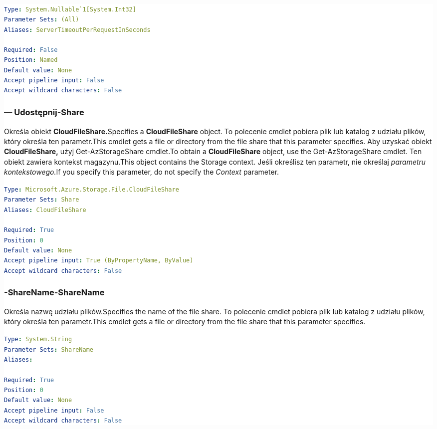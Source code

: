 ```yaml
Type: System.Nullable`1[System.Int32]
Parameter Sets: (All)
Aliases: ServerTimeoutPerRequestInSeconds

Required: False
Position: Named
Default value: None
Accept pipeline input: False
Accept wildcard characters: False
```

### <span data-ttu-id="fa40b-148">— Udostępnij</span><span class="sxs-lookup"><span data-stu-id="fa40b-148">-Share</span></span>
<span data-ttu-id="fa40b-149">Określa obiekt **CloudFileShare.**</span><span class="sxs-lookup"><span data-stu-id="fa40b-149">Specifies a **CloudFileShare** object.</span></span>
<span data-ttu-id="fa40b-150">To polecenie cmdlet pobiera plik lub katalog z udziału plików, który określa ten parametr.</span><span class="sxs-lookup"><span data-stu-id="fa40b-150">This cmdlet gets a file or directory from the file share that this parameter specifies.</span></span>
<span data-ttu-id="fa40b-151">Aby uzyskać obiekt **CloudFileShare,** użyj Get-AzStorageShare cmdlet.</span><span class="sxs-lookup"><span data-stu-id="fa40b-151">To obtain a **CloudFileShare** object, use the Get-AzStorageShare cmdlet.</span></span>
<span data-ttu-id="fa40b-152">Ten obiekt zawiera kontekst magazynu.</span><span class="sxs-lookup"><span data-stu-id="fa40b-152">This object contains the Storage context.</span></span>
<span data-ttu-id="fa40b-153">Jeśli określisz ten parametr, nie określaj *parametru kontekstowego.*</span><span class="sxs-lookup"><span data-stu-id="fa40b-153">If you specify this parameter, do not specify the *Context* parameter.</span></span>

```yaml
Type: Microsoft.Azure.Storage.File.CloudFileShare
Parameter Sets: Share
Aliases: CloudFileShare

Required: True
Position: 0
Default value: None
Accept pipeline input: True (ByPropertyName, ByValue)
Accept wildcard characters: False
```

### <span data-ttu-id="fa40b-154">-ShareName</span><span class="sxs-lookup"><span data-stu-id="fa40b-154">-ShareName</span></span>
<span data-ttu-id="fa40b-155">Określa nazwę udziału plików.</span><span class="sxs-lookup"><span data-stu-id="fa40b-155">Specifies the name of the file share.</span></span>
<span data-ttu-id="fa40b-156">To polecenie cmdlet pobiera plik lub katalog z udziału plików, który określa ten parametr.</span><span class="sxs-lookup"><span data-stu-id="fa40b-156">This cmdlet gets a file or directory from the file share that this parameter specifies.</span></span>

```yaml
Type: System.String
Parameter Sets: ShareName
Aliases:

Required: True
Position: 0
Default value: None
Accept pipeline input: False
Accept wildcard characters: False
```
